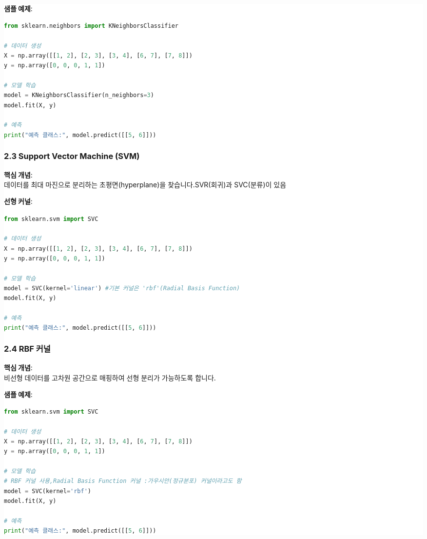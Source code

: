**샘플 예제**:
```python
from sklearn.neighbors import KNeighborsClassifier

# 데이터 생성
X = np.array([[1, 2], [2, 3], [3, 4], [6, 7], [7, 8]])
y = np.array([0, 0, 0, 1, 1])

# 모델 학습
model = KNeighborsClassifier(n_neighbors=3)
model.fit(X, y)

# 예측
print("예측 클래스:", model.predict([[5, 6]]))
```


### **2.3 Support Vector Machine (SVM)**
**핵심 개념**:  
데이터를 최대 마진으로 분리하는 초평면(hyperplane)을 찾습니다.SVR(회귀)과 SVC(분류)이 있음

**선형 커널**:
```python
from sklearn.svm import SVC

# 데이터 생성
X = np.array([[1, 2], [2, 3], [3, 4], [6, 7], [7, 8]])
y = np.array([0, 0, 0, 1, 1])

# 모델 학습
model = SVC(kernel='linear') #기본 커널은 'rbf'(Radial Basis Function)
model.fit(X, y)

# 예측
print("예측 클래스:", model.predict([[5, 6]]))
```


### **2.4 RBF 커널**
**핵심 개념**:  
비선형 데이터를 고차원 공간으로 매핑하여 선형 분리가 가능하도록 합니다.

**샘플 예제**:
```python
from sklearn.svm import SVC

# 데이터 생성
X = np.array([[1, 2], [2, 3], [3, 4], [6, 7], [7, 8]])
y = np.array([0, 0, 0, 1, 1])

# 모델 학습
# RBF 커널 사용,Radial Basis Function 커널 :가우시안(정규분포) 커널이라고도 함
model = SVC(kernel='rbf')  
model.fit(X, y)

# 예측
print("예측 클래스:", model.predict([[5, 6]]))
```
